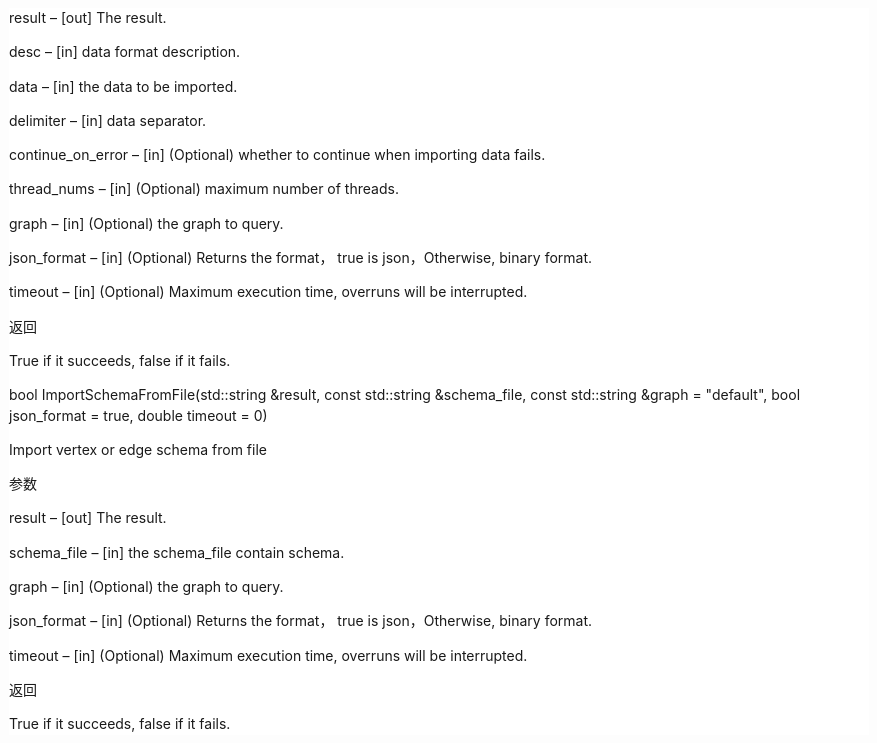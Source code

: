 result – [out] The result.



desc – [in] data format description.



data – [in] the data to be imported.



delimiter – [in] data separator.



continue_on_error – [in] (Optional) whether to continue when importing data fails.



thread_nums – [in] (Optional) maximum number of threads.



graph – [in] (Optional) the graph to query.



json_format – [in] (Optional) Returns the format， true is json，Otherwise, binary format.



timeout – [in] (Optional) Maximum execution time, overruns will be interrupted.



返回

True if it succeeds, false if it fails.



bool ImportSchemaFromFile(std::string &result, const std::string &schema_file, const std::string &graph = "default", bool json_format = true, double timeout = 0)

Import vertex or edge schema from file



参数

result – [out] The result.



schema_file – [in] the schema_file contain schema.



graph – [in] (Optional) the graph to query.



json_format – [in] (Optional) Returns the format， true is json，Otherwise, binary format.



timeout – [in] (Optional) Maximum execution time, overruns will be interrupted.



返回

True if it succeeds, false if it fails.
